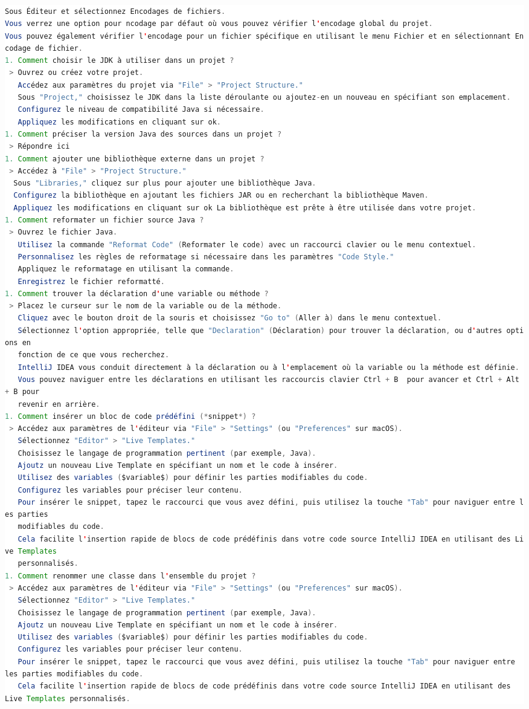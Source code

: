    ```Java
Sous Éditeur et sélectionnez Encodages de fichiers.
Vous verrez une option pour ncodage par défaut où vous pouvez vérifier l'encodage global du projet.
Vous pouvez également vérifier l'encodage pour un fichier spécifique en utilisant le menu Fichier et en sélectionnant Encodage de fichier.
1. Comment choisir le JDK à utiliser dans un projet ?
    > Ouvrez ou créez votre projet.
      Accédez aux paramètres du projet via "File" > "Project Structure."
      Sous "Project," choisissez le JDK dans la liste déroulante ou ajoutez-en un nouveau en spécifiant son emplacement.
      Configurez le niveau de compatibilité Java si nécessaire.
      Appliquez les modifications en cliquant sur ok.
1. Comment préciser la version Java des sources dans un projet ?
    > Répondre ici
1. Comment ajouter une bibliothèque externe dans un projet ?
    > Accédez à "File" > "Project Structure."
     Sous "Libraries," cliquez sur plus pour ajouter une bibliothèque Java.
     Configurez la bibliothèque en ajoutant les fichiers JAR ou en recherchant la bibliothèque Maven.
     Appliquez les modifications en cliquant sur ok La bibliothèque est prête à être utilisée dans votre projet.
1. Comment reformater un fichier source Java ?
    > Ouvrez le fichier Java.
      Utilisez la commande "Reformat Code" (Reformater le code) avec un raccourci clavier ou le menu contextuel.
      Personnalisez les règles de reformatage si nécessaire dans les paramètres "Code Style."
      Appliquez le reformatage en utilisant la commande.
      Enregistrez le fichier reformatté.
1. Comment trouver la déclaration d'une variable ou méthode ?
    > Placez le curseur sur le nom de la variable ou de la méthode.
      Cliquez avec le bouton droit de la souris et choisissez "Go to" (Aller à) dans le menu contextuel.
      Sélectionnez l'option appropriée, telle que "Declaration" (Déclaration) pour trouver la déclaration, ou d'autres options en 
      fonction de ce que vous recherchez.
      IntelliJ IDEA vous conduit directement à la déclaration ou à l'emplacement où la variable ou la méthode est définie.
      Vous pouvez naviguer entre les déclarations en utilisant les raccourcis clavier Ctrl + B  pour avancer et Ctrl + Alt + B pour 
      revenir en arrière.
1. Comment insérer un bloc de code prédéfini (*snippet*) ?
    > Accédez aux paramètres de l'éditeur via "File" > "Settings" (ou "Preferences" sur macOS).
      Sélectionnez "Editor" > "Live Templates."
      Choisissez le langage de programmation pertinent (par exemple, Java).
      Ajoutz un nouveau Live Template en spécifiant un nom et le code à insérer.
      Utilisez des variables ($variable$) pour définir les parties modifiables du code.
      Configurez les variables pour préciser leur contenu.
      Pour insérer le snippet, tapez le raccourci que vous avez défini, puis utilisez la touche "Tab" pour naviguer entre les parties 
      modifiables du code.
      Cela facilite l'insertion rapide de blocs de code prédéfinis dans votre code source IntelliJ IDEA en utilisant des Live Templates 
      personnalisés.
1. Comment renommer une classe dans l'ensemble du projet ?
    > Accédez aux paramètres de l'éditeur via "File" > "Settings" (ou "Preferences" sur macOS).
      Sélectionnez "Editor" > "Live Templates."
      Choisissez le langage de programmation pertinent (par exemple, Java).
      Ajoutz un nouveau Live Template en spécifiant un nom et le code à insérer.
      Utilisez des variables ($variable$) pour définir les parties modifiables du code.
      Configurez les variables pour préciser leur contenu.
      Pour insérer le snippet, tapez le raccourci que vous avez défini, puis utilisez la touche "Tab" pour naviguer entre        les parties modifiables du code.
      Cela facilite l'insertion rapide de blocs de code prédéfinis dans votre code source IntelliJ IDEA en utilisant des         Live Templates personnalisés.
   ```